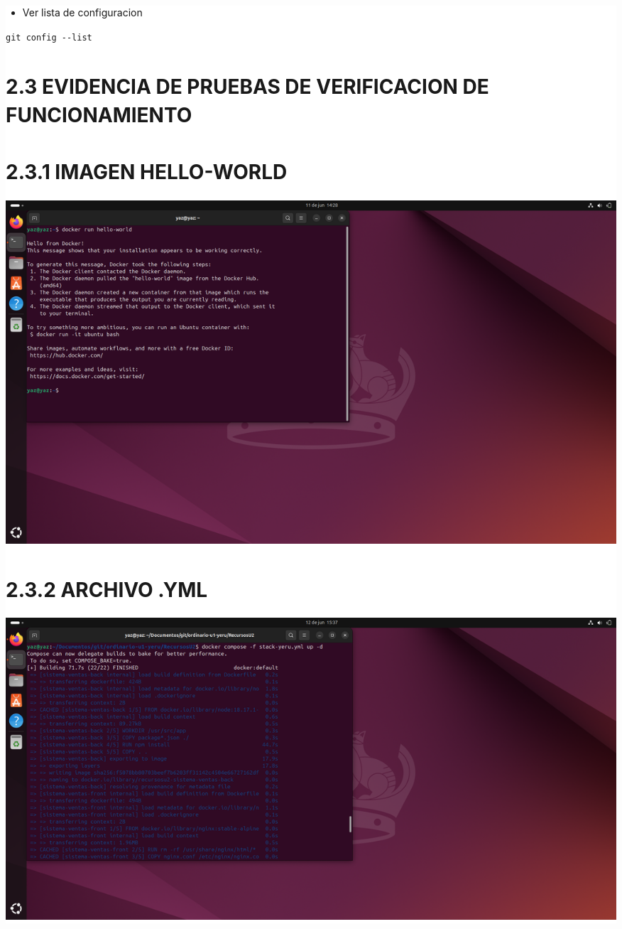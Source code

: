 - Ver lista de configuracion
```
git config --list
```

# 2.3 EVIDENCIA DE PRUEBAS DE VERIFICACION DE FUNCIONAMIENTO <a name="#23-epvf"></a>

# 2.3.1 IMAGEN HELLO-WORLD <a name="#231-hw"></a>
<img src=\imagenes\HELLO.png>

# 2.3.2 ARCHIVO .YML <a name="#232-yml"></a>
<img src=\imagenes\yml.png>

